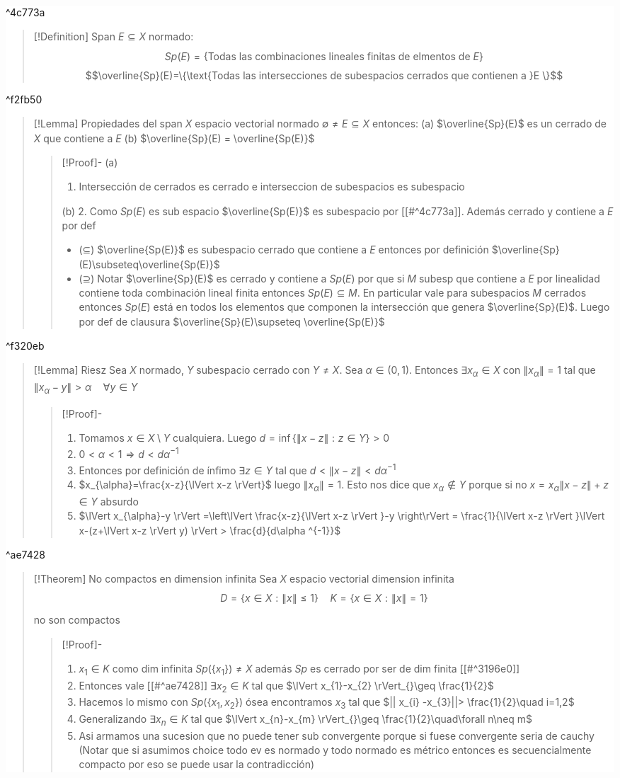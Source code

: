 ^4c773a

>[!Definition] Span
> $E\subseteq X$ normado:
> $$Sp(E) = \{ \text{Todas las combinaciones lineales finitas de elmentos de } E\}$$
> $$\overline{Sp}(E)=\{\text{Todas las intersecciones de subespacios cerrados que contienen a }E \}$$

^f2fb50

>[!Lemma] Propiedades del span
>$X$ espacio vectorial normado $\emptyset\neq E \subseteq X$ entonces: 
>(a) $\overline{Sp}(E)$ es un cerrado de $X$ que contiene a $E$
>(b) $\overline{Sp}(E) = \overline{Sp(E)}$
>>[!Proof]-
>>(a)
>>1. Intersección de cerrados es cerrado e interseccion de subespacios es subespacio
>>
>>(b) 
>>2. Como $Sp(E)$ es sub espacio $\overline{Sp(E)}$ es subespacio por [[#^4c773a]]. Además cerrado y contiene a $E$ por def
>>	- ($\subseteq$) $\overline{Sp(E)}$ es subespacio cerrado que contiene a $E$ entonces por definición $\overline{Sp}(E)\subseteq\overline{Sp(E)}$
>>	- ($\supseteq$) Notar $\overline{Sp}(E)$ es cerrado y contiene a $Sp(E)$ por que si $M$ subesp que contiene a $E$ por linealidad contiene toda combinación lineal finita entonces $Sp(E)\subseteq M$. En particular vale para subespacios $M$ cerrados entonces $Sp(E)$ está en todos los elementos que componen la intersección que genera $\overline{Sp}(E)$. Luego por def de clausura $\overline{Sp}(E)\supseteq \overline{Sp(E)}$

^f320eb

>[!Lemma] Riesz
>Sea $X$ normado, $Y$ subespacio cerrado  con $Y\neq X$. Sea $\alpha \in(0,1)$. Entonces $\exists x_{\alpha}\in X$ con $\lVert x_{\alpha} \rVert=1$ tal que $\lVert x_{\alpha}-y \rVert >\alpha \quad \forall y\in Y$ 
>>[!Proof]-
>>1. Tomamos $x\in X\setminus Y$ cualquiera. Luego  $d=\inf\{ \lVert x-z \rVert:z\in Y \}>0$
>>2. $0<\alpha<1  \Rightarrow d<d\alpha ^{-1}$
>>3. Entonces por definición de ínfimo $\exists z\in Y$ tal que $d<\lVert x-z \rVert<d\alpha ^{-1}$
>>4. $x_{\alpha}=\frac{x-z}{\lVert x-z \rVert}$ luego $\lVert x_{\alpha} \rVert=1$. Esto nos dice que $x_{\alpha }\not\in Y$ porque si no $x=x_{\alpha }\|x-z\|+z \in Y$ absurdo
>>5. $\lVert x_{\alpha}-y \rVert =\left\lVert  \frac{x-z}{\lVert x-z \rVert }-y  \right\rVert = \frac{1}{\lVert x-z \rVert }\lVert x-(z+\lVert x-z \rVert y) \rVert > \frac{d}{d\alpha ^{-1}}$

^ae7428

>[!Theorem] No compactos en dimension infinita
>Sea $X$ espacio vectorial dimension infinita 
>$$D=\{ x \in X:\lVert x \rVert_{} \leq 1 \}\quad K=\{ x \in X: \lVert x \rVert_{} =1 \}$$
>no son compactos
>>[!Proof]-
>>1. $x_{1}\in K$ como dim infinita $Sp(\{ x_{1} \})\neq X$ además $Sp$ es cerrado por ser de dim finita [[#^3196e0]]
>>2. Entonces vale [[#^ae7428]] $\exists x_{2}\in K$ tal que $\lVert x_{1}-x_{2} \rVert_{}\geq \frac{1}{2}$
>>3. Hacemos lo mismo con $Sp(\{ x_{1},x_{2} \})$ ósea encontramos $x_{3}$ tal que $|| x_{i} -x_{3}||> \frac{1}{2}\quad i=1,2$ 
>>4. Generalizando $\exists x_{n}\in K$ tal que $\lVert x_{n}-x_{m} \rVert_{}\geq \frac{1}{2}\quad\forall n\neq m$
>>5. Asi armamos una sucesion que no puede tener sub convergente porque si fuese convergente seria de cauchy (Notar que si asumimos choice todo ev es normado y todo normado es métrico entonces es secuencialmente compacto por eso se puede usar la contradicción)
